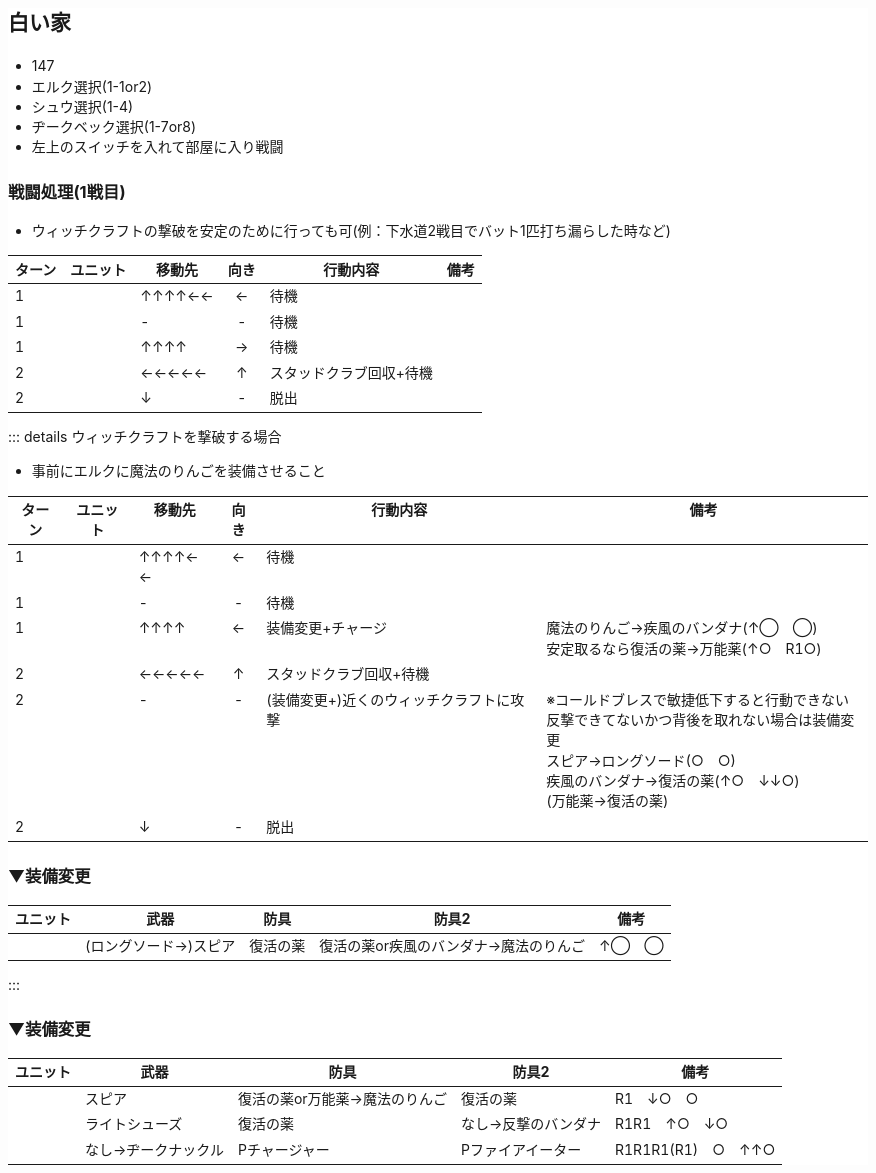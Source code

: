 ## 白い家
- 147
- エルク選択(1-1or2)
- シュウ選択(1-4)
- ヂークベック選択(1-7or8)
- 左上のスイッチを入れて部屋に入り戦闘

### 戦闘処理(1戦目)
- ウィッチクラフトの撃破を安定のために行っても可(例：下水道2戦目でバット1匹打ち漏らした時など)

| ターン | ユニット | 移動先 | 向き | 行動内容 | 備考 |
| --- | --- | --- | :---: | --- | --- |
| 1 | <Diecbeck/> | ↑↑↑↑←← | ← | 待機 |  |
| 1 | <Shu/> | - | - | 待機 |  |
| 1 | <Elc/> | ↑↑↑↑ | → | 待機 |  |
| 2 | <Diecbeck/> | ←←←←← |↑ | スタッドクラブ回収+待機 |  |
| 2 | <Shu/> | ↓ | - | 脱出 |  |

::: details ウィッチクラフトを撃破する場合
- 事前にエルクに魔法のりんごを装備させること

| ターン | ユニット | 移動先 | 向き | 行動内容 | 備考 |
| --- | --- | --- | :---: | --- | --- |
| 1 | <Diecbeck/> | ↑↑↑↑←← | ← | 待機 |  |
| 1 | <Shu/> | - | - | 待機 |  |
| 1 | <Elc/> | ↑↑↑↑ | ← | 装備変更+チャージ | <Danger>魔法のりんご→疾風のバンダナ(↑◯　◯)</Danger><br>安定取るなら復活の薬→万能薬(↑○　R1○) |
| 2 | <Diecbeck/> | ←←←←← | ↑ | スタッドクラブ回収+待機 |  |
| 2 | <Elc/> | - | - | (装備変更+)近くのウィッチクラフトに攻撃 | ※コールドブレスで敏捷低下すると行動できない<br>反撃できてないかつ背後を取れない場合は装備変更<br>スピア→ロングソード(○　○)<br>疾風のバンダナ→復活の薬(↑○　↓↓○)<br>(万能薬→復活の薬) |
| 2 | <Shu/> | ↓ | - | 脱出 |  |

### ▼装備変更
| ユニット | 武器 | 防具 | 防具2 | 備考 |
| --- | --- | --- | --- | --- |
| <Elc/> | (ロングソード→)スピア | 復活の薬 | <Danger>復活の薬or疾風のバンダナ→魔法のりんご</Danger> | ↑◯　◯ |
:::

### ▼装備変更
| ユニット | 武器 | 防具 | 防具2 | 備考 |
| --- | --- | --- | --- | --- |
| <Elc/> | スピア | <Danger>復活の薬or万能薬→魔法のりんご</Danger> | 復活の薬 | R1　↓○　○ |
| <Shu/> | ライトシューズ | 復活の薬 | <Danger>なし→反撃のバンダナ</Danger> | R1R1　↑○　↓○ |
| <Diecbeck/> | <Danger>なし→ヂークナックル</Danger> | Pチャージャー | Pファイアイーター | R1R1R1(R1)　○　↑↑○ |
